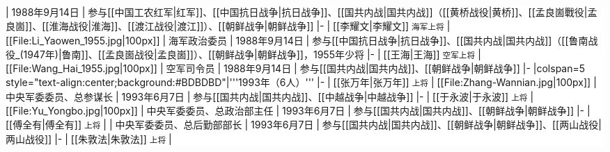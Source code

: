 | 1988年9月14日
| 参与[[中国工农红军|红军]]、[[中国抗日战争|抗日战争]]、[[国共内战|国共内战]]（[[黄桥战役|黄桥]]、[[孟良崮戰役|孟良崮]]、[[淮海战役|淮海]]、[[渡江战役|渡江]]）、[[朝鲜战争|朝鲜战争]]
|-
| [[李耀文|李耀文]] <small>海军上将</small>
| [[File:Li_Yaowen_1955.jpg|100px]]
| 海军政治委员
| 1988年9月14日
| 参与[[中国抗日战争|抗日战争]]、[[国共内战|国共内战]]（[[鲁南战役_(1947年)|鲁南]]、[[孟良崮战役|孟良崮]]）、[[朝鲜战争|朝鲜战争]]，1955年少将
|-
| [[王海|王海]] <small>空军上将</small>
| [[File:Wang_Hai_1955.jpg|100px]]
| 空军司令员
| 1988年9月14日
| 参与[[国共内战|国共内战]]、[[朝鲜战争|朝鲜战争]]
|-
|colspan=5 style="text-align:center;background:#BDBDBD"|'''1993年（6人）'''
|-
| [[张万年|张万年]] <small>上将</small>
| [[File:Zhang-Wannian.jpg|100px]]
| 中央军委委员、总参谋长
| 1993年6月7日
| 参与[[国共内战|国共内战]]、[[中越战争|中越战争]]
|-
| [[于永波|于永波]] <small>上将</small>
| [[File:Yu_Yongbo.jpg|100px]]
| 中央军委委员、总政治部主任
| 1993年6月7日
| 参与[[国共内战|国共内战]]、[[朝鲜战争|朝鲜战争]]
|-
| [[傅全有|傅全有]] <small>上将</small>
| 
| 中央军委委员、总后勤部部长
| 1993年6月7日
| 参与[[国共内战|国共内战]]、[[朝鲜战争|朝鲜战争]]、[[两山战役|两山战役]]
|-
| [[朱敦法|朱敦法]] <small>上将</small>
| 